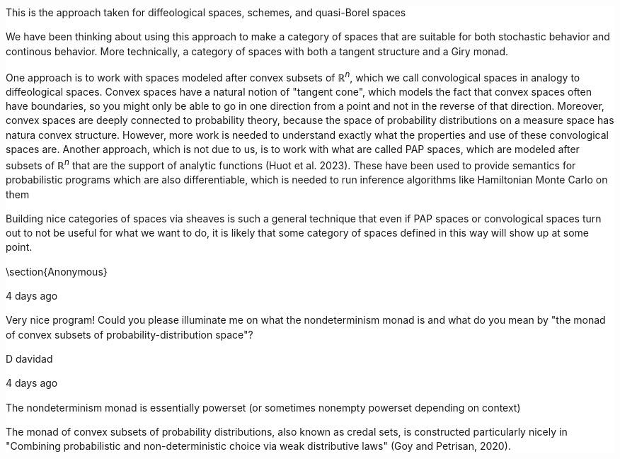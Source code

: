 This is the approach taken for diffeological spaces, schemes, and quasi-Borel spaces

We have been thinking about using this approach to make a category of spaces that are suitable for both stochastic behavior and continous behavior. More technically, a category of spaces with both a tangent structure and a Giry monad.

One approach is to work with spaces modeled after convex subsets of $\mathbb{R}^{n}$, which we call convological spaces in analogy to diffeological spaces. Convex spaces have a natural notion of "tangent cone", which models the fact that convex spaces often have boundaries, so you might only be able to go in one direction from a point and not in the reverse of that direction. Moreover, convex spaces are deeply connected to probability theory, because the space of probability distributions on a measure space has natura convex structure. However, more work is needed to understand exactly what the properties and use of these convological spaces are. Another approach, which is not due to us, is to work with what are called PAP spaces, which are modeled after subsets of $\mathbb{R}^{n}$ that are the support of analytic functions (Huot et al. 2023). These have been used to provide semantics for probabilistic programs which are also differentiable, which is needed to run inference algorithms like Hamiltonian Monte Carlo on them

Building nice categories of spaces via sheaves is such a general technique that even if PAP spaces or convological spaces turn out to not be useful for what we want to do, it is likely that some category of spaces defined in this way will show up at some point.

\section{Anonymous}

4 days ago

Very nice program! Could you please illuminate me on what the nondeterminism monad is and what do you mean by "the monad of convex subsets of probability-distribution space"?

D davidad

4 days ago

The nondeterminism monad is essentially powerset (or sometimes nonempty powerset depending on context)

The monad of convex subsets of probability distributions, also known as credal sets, is constructed particularly nicely in "Combining probabilistic and non-deterministic choice via weak distributive laws" (Goy and Petrisan, 2020).